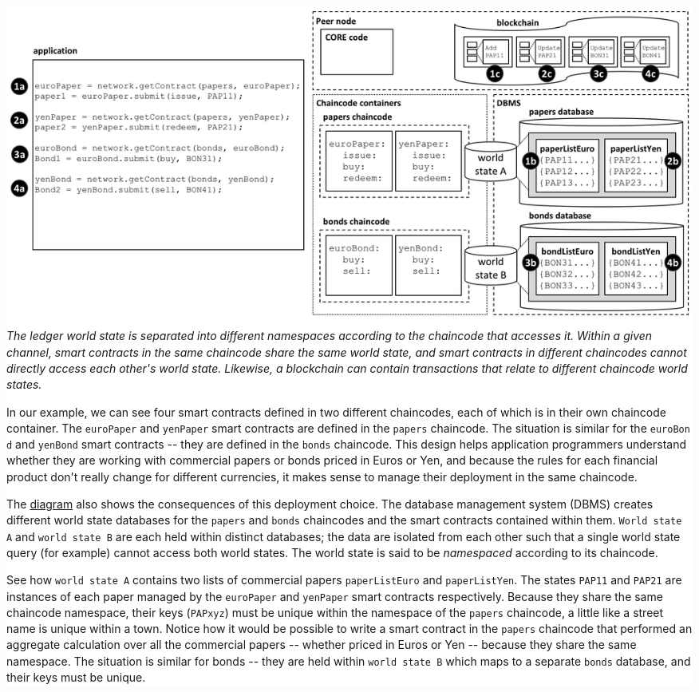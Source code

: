 ![chaincodens.scenario](./develop.diagram.50.png) *The ledger world state is
separated into different namespaces according to the chaincode that accesses it.
Within a given channel, smart contracts in the same chaincode share the same
world state, and smart contracts in different chaincodes cannot directly access
each other's world state. Likewise, a blockchain can contain transactions that
relate to different chaincode world states.*

In our example, we can see four smart contracts defined in two different
chaincodes, each of which is in their own chaincode container. The `euroPaper`
and `yenPaper` smart contracts are defined in the `papers` chaincode. The
situation is similar for the `euroBond` and `yenBond` smart contracts  -- they
are defined in the `bonds` chaincode. This design helps application programmers
understand whether they are working with commercial papers or bonds priced in
Euros or Yen, and because the rules for each financial product don't really
change for different currencies, it makes sense to manage their deployment in
the same chaincode.

The [diagram](#scenario) also shows the consequences of this deployment choice.
The database management system (DBMS) creates different world state databases
for the `papers` and `bonds` chaincodes and the smart contracts contained within
them. `World state A` and `world state B` are each held within distinct
databases; the data are isolated from each other such that a single world state
query (for example) cannot access both world states. The world state is said to
be *namespaced* according to its chaincode.

See how `world state A` contains two lists of commercial papers `paperListEuro`
and `paperListYen`. The states `PAP11` and `PAP21` are instances of each paper
managed by the `euroPaper` and `yenPaper` smart contracts respectively. Because
they share the same chaincode namespace, their keys (`PAPxyz`) must be unique
within the namespace of the `papers` chaincode, a little like a street name is
unique within a town. Notice how it would be possible to write a smart contract
in the `papers` chaincode that performed an aggregate calculation over all the
commercial papers -- whether priced in Euros or Yen -- because they share the
same namespace. The situation is similar for bonds -- they are held within
`world state B` which maps to a separate `bonds` database, and their keys must
be unique.
